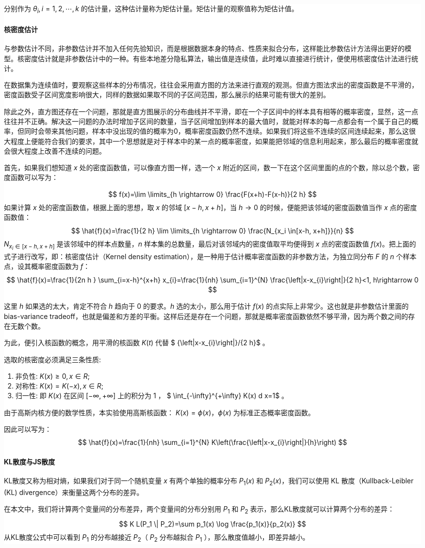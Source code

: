 分别作为 $\theta_{i}, i=1,2, \cdots, k$ 的估计量，这种估计量称为矩估计量。矩估计量的观察值称为矩估计值。

#### 核密度估计

 与参数估计不同，非参数估计并不加入任何先验知识，而是根据数据本身的特点、性质来拟合分布，这样能比参数估计方法得出更好的模型。核密度估计就是非参数估计中的一种。有些本地差分隐私算法，输出值是连续值，此时难以直接进行统计，便使用核密度估计法进行统计。

在数据集为连续值时，要观察这些样本的分布情况，往往会采用直方图的方法来进行直观的观测。但直方图法求出的密度函数是不平滑的，密度函数受子区间宽度影响很大，同样的数据如果取不同的子区间范围，那么展示的结果可能有很大的差别。

除此之外，直方图还存在一个问题，那就是直方图展示的分布曲线并不平滑，即在一个子区间中的样本具有相等的概率密度，显然，这一点往往并不正确。解决这一问题的办法时增加子区间的数量，当子区间增加到样本的最大值时，就能对样本的每一点都会有一个属于自己的概率，但同时会带来其他问题，样本中没出现的值的概率为0，概率密度函数仍然不连续。如果我们将这些不连续的区间连续起来，那么这很大程度上便能符合我们的要求，其中一个思想就是对于样本中的某一点的概率密度，如果能把邻域的信息利用起来，那么最后的概率密度就会很大程度上改善不连续的问题。

首先，如果我们想知道 $x$ 处的密度函数值，可以像直方图一样，选一个 $x$ 附近的区间，数一下在这个区间里面的点的个数，除以总个数，密度函数可以写为：

$$
f(x)=\lim \limits_{h \rightarrow 0} \frac{F(x+h)-F(x-h)}{2 h}
$$
如果计算 $x$ 处的密度函数值，根据上面的思想，取 $x$ 的邻域 $[x-h,x+h]$，当 $h \rightarrow 0$ 的时候，便能把该邻域的密度函数值当作 $x$ 点的密度函数值：
$$
\hat{f}(x)=\frac{1}{2 h} \lim \limits_{h \rightarrow 0} \frac{N_{x_i \in[x-h, x+h]}}{n}
$$
$N_{x_i \in[x-h, x+h]}$ 是该邻域中的样本点数量，$n$ 样本集的总数量，最后对该邻域内的密度值取平均便得到 $x$ 点的密度函数值 $f(x)$。把上面的式子进行改写，即：核密度估计（Kernel density estimation），是一种用于估计概率密度函数的非参数方法，为独立同分布 $F$ 的 $n$ 个样本点，设其概率密度函数为 $f$：
$$
\hat{f}(x)=\frac{1}{2n h } \sum_{i=x-h}^{x+h} x_{i}=\frac{1}{nh} \sum_{i=1}^{N}  \frac{\left|x-x_{i}\right|}{2 h}<1, h\rightarrow 0
$$

这里 $h$ 如果选的太大，肯定不符合 $h$ 趋向于 0 的要求。$h$ 选的太小，那么用于估计 $f(x)$ 的点实际上非常少。这也就是非参数估计里面的 bias-variance tradeoff，也就是偏差和方差的平衡。这样后还是存在一个问题，那就是概率密度函数依然不够平滑，因为两个数之间的存在无数个数。

为此，便引入核函数的概念，用平滑的核函数 ${K}({t})$ 代替 $ {\left|x-x_{i}\right|}/{2 h}$ 。

选取的核密度必须满足三条性质:

1. 非负性: $K(x) \geq 0, x \in R$;
2. 对称性: $K(x)=K(-x), x \in R$;
3. 归一性: 即 $K(x)$ 在区间 $[-\infty,+\infty]$ 上的积分为 $1$ ， $ \int_{-\infty}^{+\infty} K(x) d x=1$ 。

由于高斯内核方便的数学性质，本实验使用高斯核函数： $K(x)= ϕ(x)$，$ϕ(x)$ 为标准正态概率密度函数。 

因此可以写为：
$$
\hat{f}(x)=\frac{1}{nh} \sum_{i=1}^{N}  K\left(\frac{\left|x-x_{i}\right|}{h}\right)
$$

#### KL散度与JS散度

KL散度又称为相对熵，如果我们对于同一个随机变量 $x$ 有两个单独的概率分布 $P_1(x)$ 和 $P_2(x)$，我们可以使用 KL 散度（Kullback-Leibler (KL) divergence）来衡量这两个分布的差异。

在本文中，我们将计算两个变量间的分布差异，两个变量间的分布分别用 $P_1$ 和 $P_2$ 表示，那么KL散度就可以计算两个分布的差异：
$$
K L(P_1 \| P_2)=\sum p_1(x) \log \frac{p_1(x)}{p_2(x)}
$$
从KL散度公式中可以看到 $P_1$ 的分布越接近 $P_2$（ $P_2$ 分布越拟合 $P_1$ ），那么散度值越小，即差异越小。
